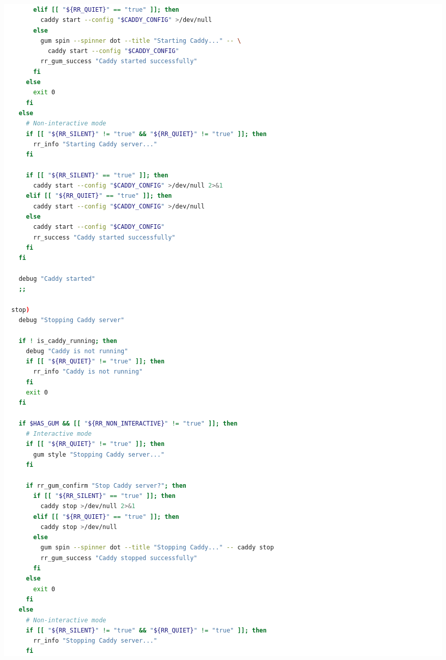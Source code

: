 ```bash
        elif [[ "${RR_QUIET}" == "true" ]]; then
          caddy start --config "$CADDY_CONFIG" >/dev/null
        else
          gum spin --spinner dot --title "Starting Caddy..." -- \
            caddy start --config "$CADDY_CONFIG"
          rr_gum_success "Caddy started successfully"
        fi
      else
        exit 0
      fi
    else
      # Non-interactive mode
      if [[ "${RR_SILENT}" != "true" && "${RR_QUIET}" != "true" ]]; then
        rr_info "Starting Caddy server..."
      fi

      if [[ "${RR_SILENT}" == "true" ]]; then
        caddy start --config "$CADDY_CONFIG" >/dev/null 2>&1
      elif [[ "${RR_QUIET}" == "true" ]]; then
        caddy start --config "$CADDY_CONFIG" >/dev/null
      else
        caddy start --config "$CADDY_CONFIG"
        rr_success "Caddy started successfully"
      fi
    fi

    debug "Caddy started"
    ;;

  stop)
    debug "Stopping Caddy server"

    if ! is_caddy_running; then
      debug "Caddy is not running"
      if [[ "${RR_QUIET}" != "true" ]]; then
        rr_info "Caddy is not running"
      fi
      exit 0
    fi

    if $HAS_GUM && [[ "${RR_NON_INTERACTIVE}" != "true" ]]; then
      # Interactive mode
      if [[ "${RR_QUIET}" != "true" ]]; then
        gum style "Stopping Caddy server..."
      fi

      if rr_gum_confirm "Stop Caddy server?"; then
        if [[ "${RR_SILENT}" == "true" ]]; then
          caddy stop >/dev/null 2>&1
        elif [[ "${RR_QUIET}" == "true" ]]; then
          caddy stop >/dev/null
        else
          gum spin --spinner dot --title "Stopping Caddy..." -- caddy stop
          rr_gum_success "Caddy stopped successfully"
        fi
      else
        exit 0
      fi
    else
      # Non-interactive mode
      if [[ "${RR_SILENT}" != "true" && "${RR_QUIET}" != "true" ]]; then
        rr_info "Stopping Caddy server..."
      fi
```